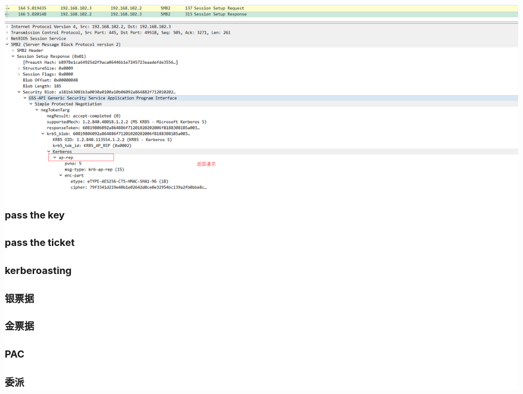 ![1](pic/201912215.png)
### pass the key
### pass the ticket
### kerberoasting
### 银票据
### 金票据
### PAC
### 委派
